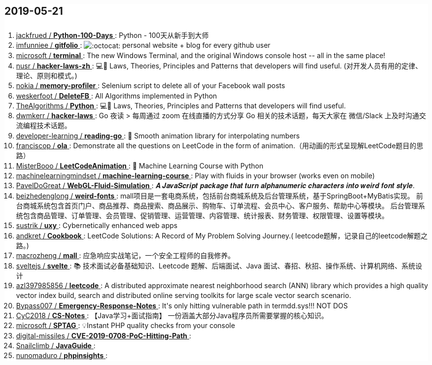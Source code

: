 ## 2019-05-21

### 
1. [jackfrued / **Python-100-Days** ](https://github.com/jackfrued/Python-100-Days) :  Python - 100天从新手到大师
1. [imfunniee / **gitfolio** ](https://github.com/imfunniee/gitfolio) :  <img class="emoji" title=":octocat:" alt=":octocat:" src="https://github.githubassets.com/images/icons/emoji/octocat.png" height="20" width="20" align="absmiddle"> personal website + blog for every github user
1. [microsoft / **terminal** ](https://github.com/microsoft/terminal) :  The new Windows Terminal, and the original Windows console host -- all in the same place!
1. [nusr / **hacker-laws-zh** ](https://github.com/nusr/hacker-laws-zh) :  <g-emoji class="g-emoji" alias="computer" fallback-src="https://github.githubassets.com/images/icons/emoji/unicode/1f4bb.png">💻</g-emoji><g-emoji class="g-emoji" alias="book" fallback-src="https://github.githubassets.com/images/icons/emoji/unicode/1f4d6.png">📖</g-emoji> Laws, Theories, Principles and Patterns that developers will find useful. (对开发人员有用的定律、理论、原则和模式。)
1. [nokia / **memory-profiler** ](https://github.com/nokia/memory-profiler) :  Selenium script to delete all of your Facebook wall posts
1. [weskerfoot / **DeleteFB** ](https://github.com/weskerfoot/DeleteFB) :  All Algorithms implemented in Python
1. [TheAlgorithms / **Python** ](https://github.com/TheAlgorithms/Python) :  <g-emoji class="g-emoji" alias="computer" fallback-src="https://github.githubassets.com/images/icons/emoji/unicode/1f4bb.png">💻</g-emoji><g-emoji class="g-emoji" alias="book" fallback-src="https://github.githubassets.com/images/icons/emoji/unicode/1f4d6.png">📖</g-emoji> Laws, Theories, Principles and Patterns that developers will find useful.
1. [dwmkerr / **hacker-laws** ](https://github.com/dwmkerr/hacker-laws) :  Go 夜读 &gt; 每周通过 zoom 在线直播的方式分享 Go 相关的技术话题，每天大家在 微信/Slack 上及时沟通交流编程技术话题。
1. [developer-learning / **reading-go** ](https://github.com/developer-learning/reading-go) :  <g-emoji class="g-emoji" alias="ocean" fallback-src="https://github.githubassets.com/images/icons/emoji/unicode/1f30a.png">🌊</g-emoji> Smooth animation library for interpolating numbers
1. [franciscop / **ola** ](https://github.com/franciscop/ola) :  Demonstrate all the questions on LeetCode in the form of animation.（用动画的形式呈现解LeetCode题目的思路）
1. [MisterBooo / **LeetCodeAnimation** ](https://github.com/MisterBooo/LeetCodeAnimation) :  <g-emoji class="g-emoji" alias="speech_balloon" fallback-src="https://github.githubassets.com/images/icons/emoji/unicode/1f4ac.png">💬</g-emoji> Machine Learning Course with Python
1. [machinelearningmindset / **machine-learning-course** ](https://github.com/machinelearningmindset/machine-learning-course) :  Play with fluids in your browser (works even on mobile)
1. [PavelDoGreat / **WebGL-Fluid-Simulation** ](https://github.com/PavelDoGreat/WebGL-Fluid-Simulation) :  𝑨 𝑱𝒂𝒗𝒂𝑺𝒄𝒓𝒊𝒑𝒕 𝒑𝒂𝒄𝒌𝒂𝒈𝒆 𝒕𝒉𝒂𝒕 𝒕𝒖𝒓𝒏 𝒂𝒍𝒑𝒉𝒂𝒏𝒖𝒎𝒆𝒓𝒊𝒄 𝒄𝒉𝒂𝒓𝒂𝒄𝒕𝒆𝒓𝒔 𝒊𝒏𝒕𝒐 𝒘𝒆𝒊𝒓𝒅 𝒇𝒐𝒏𝒕 𝒔𝒕𝒚𝒍𝒆.
1. [beizhedenglong / **weird-fonts** ](https://github.com/beizhedenglong/weird-fonts) :  mall项目是一套电商系统，包括前台商城系统及后台管理系统，基于SpringBoot+MyBatis实现。 前台商城系统包含首页门户、商品推荐、商品搜索、商品展示、购物车、订单流程、会员中心、客户服务、帮助中心等模块。 后台管理系统包含商品管理、订单管理、会员管理、促销管理、运营管理、内容管理、统计报表、财务管理、权限管理、设置等模块。
1. [sustrik / **uxy** ](https://github.com/sustrik/uxy) :  Cybernetically enhanced web apps
1. [andkret / **Cookbook** ](https://github.com/andkret/Cookbook) :  LeetCode Solutions: A Record of My Problem Solving Journey.( leetcode题解，记录自己的leetcode解题之路。)
1. [macrozheng / **mall** ](https://github.com/macrozheng/mall) :  应急响应实战笔记，一个安全工程师的自我修养。
1. [sveltejs / **svelte** ](https://github.com/sveltejs/svelte) :  <g-emoji class="g-emoji" alias="books" fallback-src="https://github.githubassets.com/images/icons/emoji/unicode/1f4da.png">📚</g-emoji> 技术面试必备基础知识、Leetcode 题解、后端面试、Java 面试、春招、秋招、操作系统、计算机网络、系统设计
1. [azl397985856 / **leetcode** ](https://github.com/azl397985856/leetcode) :  A distributed approximate nearest neighborhood search (ANN) library which provides a high quality vector index build, search and distributed online serving toolkits for large scale vector search scenario.
1. [Bypass007 / **Emergency-Response-Notes** ](https://github.com/Bypass007/Emergency-Response-Notes) :  It's only hitting vulnerable path in termdd.sys!!! NOT DOS
1. [CyC2018 / **CS-Notes** ](https://github.com/CyC2018/CS-Notes) :  【Java学习+面试指南】 一份涵盖大部分Java程序员所需要掌握的核心知识。
1. [microsoft / **SPTAG** ](https://github.com/microsoft/SPTAG) :  <g-emoji class="g-emoji" alias="bulb" fallback-src="https://github.githubassets.com/images/icons/emoji/unicode/1f4a1.png">💡</g-emoji>Instant PHP quality checks from your console
1. [digital-missiles / **CVE-2019-0708-PoC-Hitting-Path** ](https://github.com/digital-missiles/CVE-2019-0708-PoC-Hitting-Path) :  
1. [Snailclimb / **JavaGuide** ](https://github.com/Snailclimb/JavaGuide) :  
1. [nunomaduro / **phpinsights** ](https://github.com/nunomaduro/phpinsights) :  

